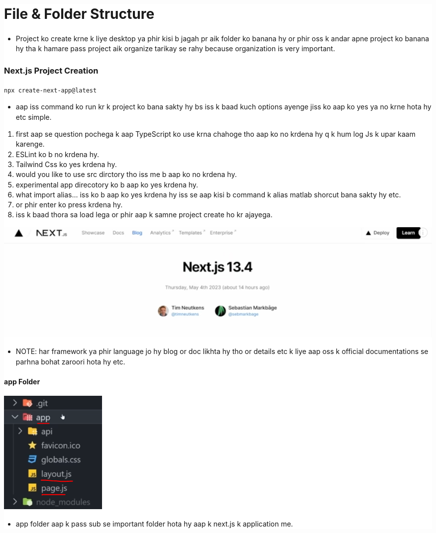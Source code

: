 
# File & Folder Structure
- Project ko create krne k liye desktop ya phir kisi b jagah pr aik folder ko banana hy or phir oss k andar apne project ko banana hy tha k hamare pass project aik organize tarikay se rahy because organization is very important.

### Next.js Project Creation
```bash
npx create-next-app@latest
```
- aap iss command ko run kr k project ko bana sakty hy bs iss k baad kuch options ayenge jiss ko aap ko yes ya no krne hota hy etc simple.
1. first aap se question pochega k aap TypeScript ko use krna chahoge tho aap ko no krdena hy q k hum log Js k upar kaam karenge.
2. ESLint ko b no krdena hy.
3. Tailwind Css ko yes krdena hy.
4. would you like to use src dirctory tho iss me b aap ko no krdena hy.
5. experimental app direcotory ko b aap ko yes krdena hy.
6. what import alias... iss ko b aap ko yes krdena hy iss se aap kisi b command k alias matlab shorcut bana sakty hy etc.
7. or phir enter ko press krdena hy.
8. iss k baad thora sa load lega or phir aap k samne project create ho kr ajayega.

![alt text](image-19.png)
- NOTE: har framework ya phir language jo hy blog or doc likhta hy tho or details etc k liye aap oss k official documentations se parhna bohat zaroori hota hy etc.


#### app Folder
![alt text](image-20.png)
- app folder aap k pass sub se important folder hota hy aap k next.js k application me.
